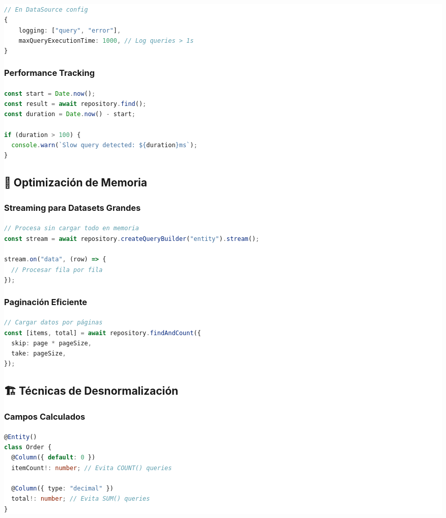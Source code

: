 ```typescript
// En DataSource config
{
    logging: ["query", "error"],
    maxQueryExecutionTime: 1000, // Log queries > 1s
}
```

### Performance Tracking

```typescript
const start = Date.now();
const result = await repository.find();
const duration = Date.now() - start;

if (duration > 100) {
  console.warn(`Slow query detected: ${duration}ms`);
}
```

## 🧠 Optimización de Memoria

### Streaming para Datasets Grandes

```typescript
// Procesa sin cargar todo en memoria
const stream = await repository.createQueryBuilder("entity").stream();

stream.on("data", (row) => {
  // Procesar fila por fila
});
```

### Paginación Eficiente

```typescript
// Cargar datos por páginas
const [items, total] = await repository.findAndCount({
  skip: page * pageSize,
  take: pageSize,
});
```

## 🏗️ Técnicas de Desnormalización

### Campos Calculados

```typescript
@Entity()
class Order {
  @Column({ default: 0 })
  itemCount!: number; // Evita COUNT() queries

  @Column({ type: "decimal" })
  total!: number; // Evita SUM() queries
}
```
